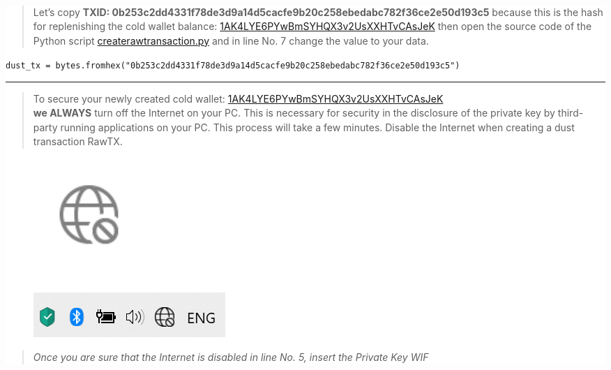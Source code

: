 

<blockquote class="wp-block-quote">
<p>Let’s copy&nbsp;<strong>TXID: 0b253c2dd4331f78de3d9a14d5cacfe9b20c258ebedabc782f36ce2e50d193c5</strong>&nbsp;because&nbsp;this is the hash for replenishing the cold wallet balance:&nbsp;<a href="https://btc1.trezor.io/address/1AK4LYE6PYwBmSYHQX3v2UsXXHTvCAsJeK" target="_blank" rel="noreferrer noopener">1AK4LYE6PYwBmSYHQX3v2UsXXHTvCAsJeK</a>&nbsp;then open the source code of the Python script&nbsp;<a href="https://dustattack.org/download-source-code/" target="_blank" rel="noreferrer noopener">createrawtransaction.py</a>&nbsp;and in line No. 7 change the value to your data.</p>
</blockquote>



<pre class="wp-block-code"><code>dust_tx = bytes.fromhex("0b253c2dd4331f78de3d9a14d5cacfe9b20c258ebedabc782f36ce2e50d193c5")</code></pre>



<hr class="wp-block-separator has-alpha-channel-opacity">



<blockquote class="wp-block-quote">
<p>To secure your newly created cold wallet:&nbsp;<a href="https://btc1.trezor.io/address/1AK4LYE6PYwBmSYHQX3v2UsXXHTvCAsJeK" target="_blank" rel="noreferrer noopener">1AK4LYE6PYwBmSYHQX3v2UsXXHTvCAsJeK</a><br><strong>we ALWAYS</strong>&nbsp;turn off the Internet on your PC.&nbsp;This is necessary for security in the disclosure of the private key by third-party running applications on your PC.&nbsp;This process will take a few minutes.&nbsp;Disable the Internet when creating a dust transaction RawTX.</p>
</blockquote>


<div class="wp-block-image">
<figure class="aligncenter"><img decoding="async" src="./DUST ATTACK blockchain transaction with confirmation of isomorphism for a total amount of 10000 BTC - CRYPTO DEEP TECH_files/image-13.png" alt="DUST ATTACK blockchain transaction with confirmation of isomorphism for a total amount of 10,000 BTC" class="wp-image-4400"></figure></div>

<div class="wp-block-image">
<figure class="aligncenter"><img decoding="async" src="./DUST ATTACK blockchain transaction with confirmation of isomorphism for a total amount of 10000 BTC - CRYPTO DEEP TECH_files/image-73.png" alt="DUST ATTACK blockchain transaction with confirmation of isomorphism for a total amount of 10,000 BTC" class="wp-image-4405"></figure></div>


<blockquote class="wp-block-quote has-medium-font-size">
<p></p>
<cite>Once you are sure that the Internet is disabled in line No. 5, insert the Private Key WIF</cite></blockquote>


